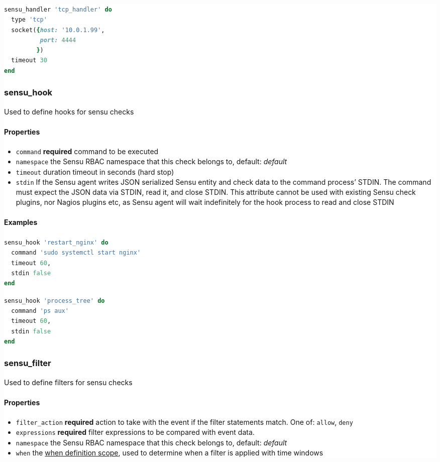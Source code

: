 ```rb
sensu_handler 'tcp_handler' do
  type 'tcp'
  socket({host: '10.0.1.99',
          port: 4444
         })
  timeout 30
end
```

### sensu_hook

Used to define hooks for sensu checks

#### Properties

* `command` **required** command to be executed
* `namespace` the Sensu RBAC namespace that this check belongs to, default: *default*
* `timeout` duration timeout in seconds (hard stop)
* `stdin`  If the Sensu agent writes JSON serialized Sensu entity and check data to the command process’ STDIN. The command must expect the JSON data via STDIN, read it, and close STDIN. This attribute cannot be used with existing Sensu check plugins, nor Nagios plugins etc, as Sensu agent will wait indefinitely for the hook process to read and close STDIN

#### Examples

```rb
sensu_hook 'restart_nginx' do
  command 'sudo systemctl start nginx'
  timeout 60,
  stdin false
end
```

```rb
sensu_hook 'process_tree' do
  command 'ps aux'
  timeout 60,
  stdin false
end
```

### sensu_filter

Used to define filters for sensu checks

#### Properties

* `filter_action` **required** action to take with the event if the filter statements match. One of: `allow`, `deny`
* `expressions` **required** filter expressions to be compared with event data.
* `namespace` the Sensu RBAC namespace that this check belongs to, default: *default*
* `when` the [when definition scope](https://docs.sensu.io/sensu-go/latest/reference/filters/#when-attributes), used to determine when a filter is applied with time windows
